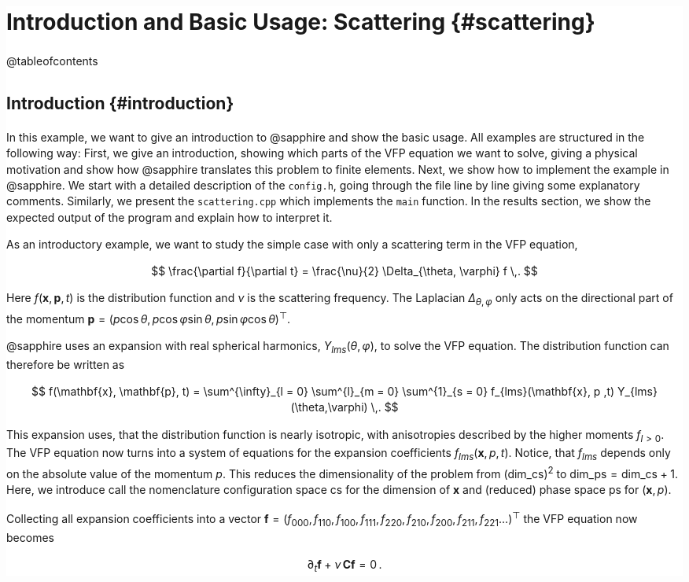 # Introduction and Basic Usage: Scattering {#scattering}

@tableofcontents


## Introduction {#introduction}

In this example, we want to give an introduction to @sapphire and show the basic
usage. All examples are structured in the following way: First, we give an
introduction, showing which parts of the VFP equation we want to solve, giving a
physical motivation and show how @sapphire translates this problem to finite
elements. Next, we show how to implement the example in @sapphire. We start with
a detailed description of the `config.h`, going through the file line by line
giving some explanatory comments. Similarly, we present the `scattering.cpp`
which implements the `main` function. In the results section, we show the
expected output of the program and explain how to interpret it.

As an introductory example, we want to study the simple case with only a
scattering term in the VFP equation,

$$
  \frac{\partial f}{\partial t} =  \frac{\nu}{2} \Delta_{\theta, \varphi} f \,.
$$

Here $f(\mathbf{x}, \mathbf{p}, t)$ is the distribution function and $\nu$ is
the scattering frequency. The Laplacian $\Delta_{\theta, \varphi}$ only acts on
the directional part of the momentum $\mathbf{p} = (p \cos\theta, p \cos\varphi
\sin\theta, p \sin\varphi \cos\theta)^{\top}$.

@sapphire uses an expansion with real spherical harmonics,
$Y_{lms}(\theta,\varphi)$, to solve the VFP equation. The distribution function
can therefore be written as

$$
  f(\mathbf{x}, \mathbf{p}, t) = \sum^{\infty}_{l = 0} \sum^{l}_{m = 0}
  \sum^{1}_{s = 0} f_{lms}(\mathbf{x}, p ,t) Y_{lms}(\theta,\varphi) \,.
$$

This expansion uses, that the distribution function is nearly isotropic, with
anisotropies described by the higher moments $f_{l>0}$. The VFP equation now
turns into a system of equations for the expansion coefficients
$f_{lms}(\mathbf{x}, p, t)$. Notice, that $f_{lms}$ depends only on the absolute
value of the momentum $p$. This reduces the dimensionality of the problem from
$(\mathrm{dim\_cs})^2$ to $\mathrm{dim\_ps} = \mathrm{dim\_cs}+1$. Here, we
introduce call the nomenclature configuration space $\mathrm{cs}$ for the
dimension of $\mathbf{x}$ and (reduced) phase space $\mathrm{ps}$ for
$(\mathbf{x}, p)$.

Collecting all expansion coefficients into a vector $\boldsymbol{f} = (f_{000},
f_{110}, f_{100}, f_{111}, f_{220}, f_{210}, f_{200}, f_{211}, f_{221} \dots)^
{\top}$ the VFP equation now becomes

$$
  \partial_{t} \boldsymbol{f} + \nu \, \mathbf{C} \boldsymbol{f} = 0 \,.
$$

